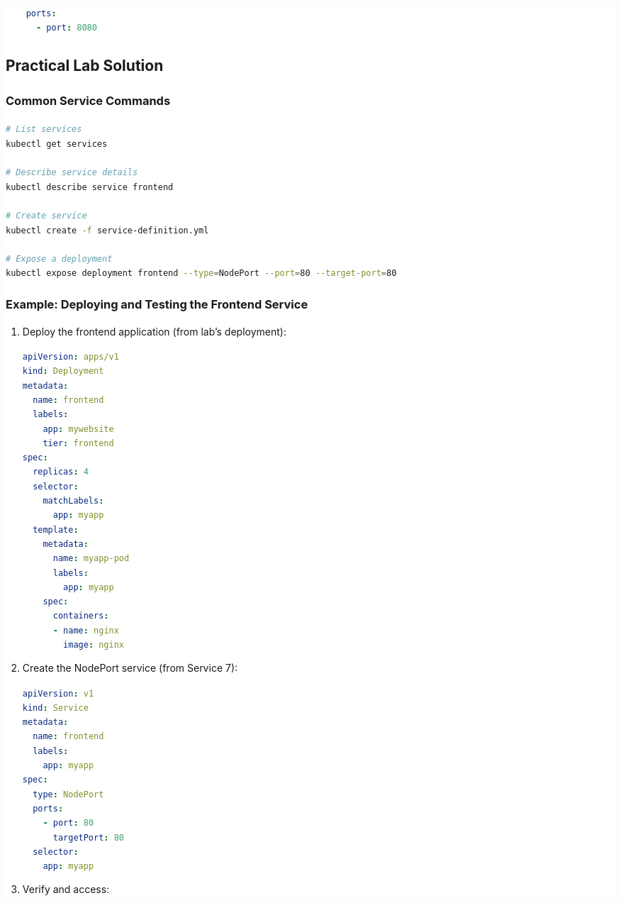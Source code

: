 ```yaml
    ports:
      - port: 8080
```

## Practical Lab Solution

### Common Service Commands
```bash
# List services
kubectl get services

# Describe service details
kubectl describe service frontend

# Create service
kubectl create -f service-definition.yml

# Expose a deployment
kubectl expose deployment frontend --type=NodePort --port=80 --target-port=80
```

### Example: Deploying and Testing the Frontend Service
1. Deploy the frontend application (from lab’s deployment):
   ```yaml
   apiVersion: apps/v1
   kind: Deployment
   metadata:
     name: frontend
     labels:
       app: mywebsite
       tier: frontend
   spec:
     replicas: 4
     selector:
       matchLabels:
         app: myapp
     template:
       metadata:
         name: myapp-pod
         labels:
           app: myapp
       spec:
         containers:
         - name: nginx
           image: nginx
   ```
2. Create the NodePort service (from Service 7):
   ```yaml
   apiVersion: v1
   kind: Service
   metadata:
     name: frontend
     labels:
       app: myapp
   spec:
     type: NodePort
     ports:
       - port: 80
         targetPort: 80
     selector:
       app: myapp
   ```
3. Verify and access: